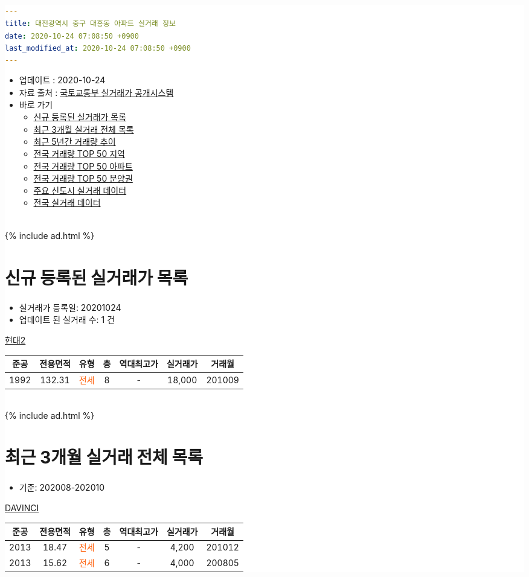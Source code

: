 ```yaml
---
title: 대전광역시 중구 대흥동 아파트 실거래 정보
date: 2020-10-24 07:08:50 +0900
last_modified_at: 2020-10-24 07:08:50 +0900
---
```


* 업데이트 : 2020-10-24
* 자료 출처 : [국토교통부 실거래가 공개시스템](http://rt.molit.go.kr)
* 바로 가기
    * [신규 등록된 실거래가 목록](#신규-등록된-실거래가-목록)
    * [최근 3개월 실거래 전체 목록](#최근-3개월-실거래-전체-목록)
    * [최근 5년간 거래량 추이](#최근-5년간-거래량-추이)
    * [전국 거래량 TOP 50 지역](https://inasie.github.io/apt-trade-info/최근-3개월-전국에서-가장-거래가-많이-발생한-지역)
    * [전국 거래량 TOP 50 아파트](https://inasie.github.io/apt-trade-info/최근-3개월-전국에서-가장-거래가-많이-발생한-아파트)
    * [전국 거래량 TOP 50 분양권](https://inasie.github.io/apt-trade-info/최근-3개월-전국에서-가장-거래가-많이-발생한-분양권)
    * [주요 신도시 실거래 데이터](https://inasie.github.io/apt-trade-info/주요-신도시)
    * [전국 실거래 데이터](https://inasie.github.io/apt-trade-info/전국)
<br>
{% include ad.html %}
<br>

# 신규 등록된 실거래가 목록
* 실거래가 등록일: 20201024
* 업데이트 된 실거래 수: 1 건


[현대2](https://search.naver.com/search.naver?query=%EB%8C%80%EC%A0%84%EA%B4%91%EC%97%AD%EC%8B%9C+%EC%A4%91%EA%B5%AC+%EB%8C%80%ED%9D%A5%EB%8F%99+%ED%98%84%EB%8C%802)

|준공|전용면적|유형|층|역대최고가|실거래가|거래월|
|:---:|:---:|:---:|:---:|:---:|:---:|:---:|
|1992|132.31|<span style="color:#ff5a00">전세</span>|8|<span style="color:#444444">-</span>|18,000|201009|


<br>
{% include ad.html %}
<br>

# 최근 3개월 실거래 전체 목록
* 기준: 202008-202010


[DAVINCI](https://search.naver.com/search.naver?query=%EB%8C%80%EC%A0%84%EA%B4%91%EC%97%AD%EC%8B%9C+%EC%A4%91%EA%B5%AC+%EB%8C%80%ED%9D%A5%EB%8F%99+DAVINCI)

|준공|전용면적|유형|층|역대최고가|실거래가|거래월|
|:---:|:---:|:---:|:---:|:---:|:---:|:---:|
|2013|18.47|<span style="color:#ff5a00">전세</span>|5|<span style="color:#444444">-</span>|4,200|201012|
|2013|15.62|<span style="color:#ff5a00">전세</span>|6|<span style="color:#444444">-</span>|4,000|200805|
